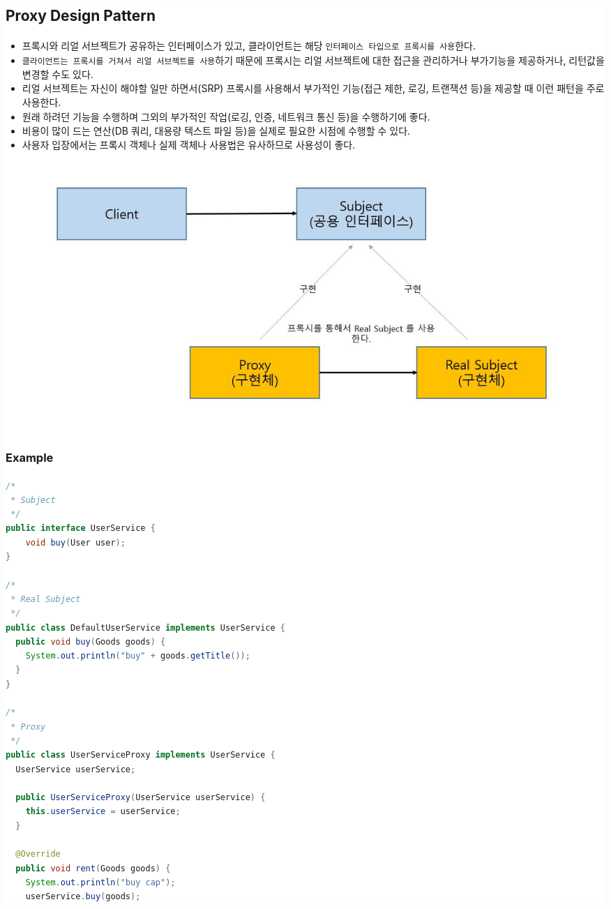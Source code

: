 ## Proxy Design Pattern

- 프록시와 리얼 서브젝트가 공유하는 인터페이스가 있고, 클라이언트는 해당 `인터페이스 타입으로 프록시를 사용`한다.
- `클라이언트는 프록시를 거쳐서 리얼 서브젝트를 사용`하기 때문에 프록시는 리얼 서브젝트에 대한 접근을 관리하거나 부가기능을 제공하거나, 리턴값을 변경할 수도 있다.
- 리얼 서브젝트는 자신이 해야할 일만 하면서(SRP) 프록시를 사용해서 부가적인 기능(접근 제한, 로깅, 트랜잭션 등)을 제공할 때 이런 패턴을 주로 사용한다.
- 원래 하려던 기능을 수행하며 그외의 부가적인 작업(로깅, 인증, 네트워크 통신 등)을 수행하기에 좋다.
- 비용이 많이 드는 연산(DB 쿼리, 대용량 텍스트 파일 등)을 실제로 필요한 시점에 수행할 수 있다.
- 사용자 입장에서는 프록시 객체나 실제 객체나 사용법은 유사하므로 사용성이 좋다.

![proxy](/images/posts/202101/proxy.JPG)

### Example

```java
/*
 * Subject
 */
public interface UserService {
    void buy(User user);
}

/*
 * Real Subject
 */
public class DefaultUserService implements UserService { 
  public void buy(Goods goods) {
    System.out.println("buy" + goods.getTitle());
  }
}

/*
 * Proxy
 */
public class UserServiceProxy implements UserService {
  UserService userService;
  
  public UserServiceProxy(UserService userService) {
    this.userService = userService;
  }
  
  @Override
  public void rent(Goods goods) {
    System.out.println("buy cap");
    userService.buy(goods);
```